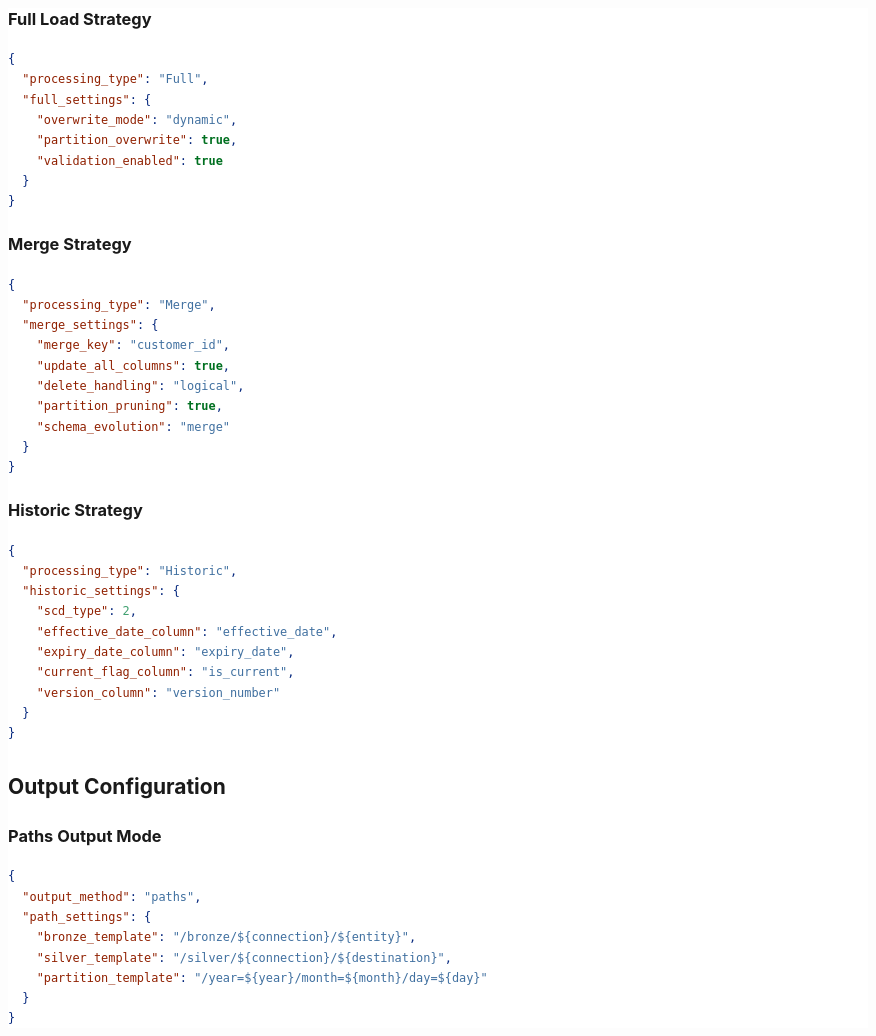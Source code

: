 ### Full Load Strategy

```json
{
  "processing_type": "Full",
  "full_settings": {
    "overwrite_mode": "dynamic",
    "partition_overwrite": true,
    "validation_enabled": true
  }
}
```

### Merge Strategy

```json
{
  "processing_type": "Merge",
  "merge_settings": {
    "merge_key": "customer_id",
    "update_all_columns": true,
    "delete_handling": "logical",
    "partition_pruning": true,
    "schema_evolution": "merge"
  }
}
```

### Historic Strategy

```json
{
  "processing_type": "Historic",
  "historic_settings": {
    "scd_type": 2,
    "effective_date_column": "effective_date",
    "expiry_date_column": "expiry_date",
    "current_flag_column": "is_current",
    "version_column": "version_number"
  }
}
```

## Output Configuration

### Paths Output Mode

```json
{
  "output_method": "paths",
  "path_settings": {
    "bronze_template": "/bronze/${connection}/${entity}",
    "silver_template": "/silver/${connection}/${destination}",
    "partition_template": "/year=${year}/month=${month}/day=${day}"
  }
}
```

